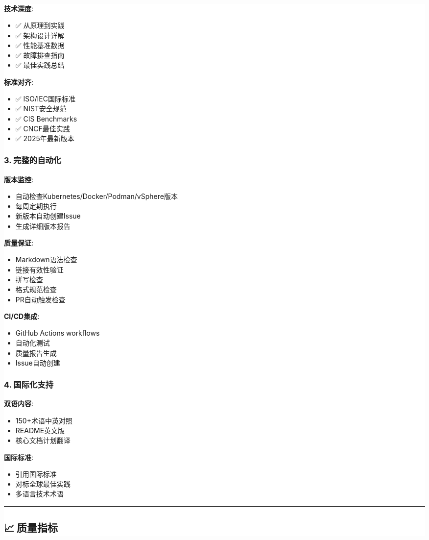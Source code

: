 **技术深度**:

- ✅ 从原理到实践
- ✅ 架构设计详解
- ✅ 性能基准数据
- ✅ 故障排查指南
- ✅ 最佳实践总结

**标准对齐**:

- ✅ ISO/IEC国际标准
- ✅ NIST安全规范
- ✅ CIS Benchmarks
- ✅ CNCF最佳实践
- ✅ 2025年最新版本

### 3. 完整的自动化

**版本监控**:

- 自动检查Kubernetes/Docker/Podman/vSphere版本
- 每周定期执行
- 新版本自动创建Issue
- 生成详细版本报告

**质量保证**:

- Markdown语法检查
- 链接有效性验证
- 拼写检查
- 格式规范检查
- PR自动触发检查

**CI/CD集成**:

- GitHub Actions workflows
- 自动化测试
- 质量报告生成
- Issue自动创建

### 4. 国际化支持

**双语内容**:

- 150+术语中英对照
- README英文版
- 核心文档计划翻译

**国际标准**:

- 引用国际标准
- 对标全球最佳实践
- 多语言技术术语

---

## 📈 质量指标
